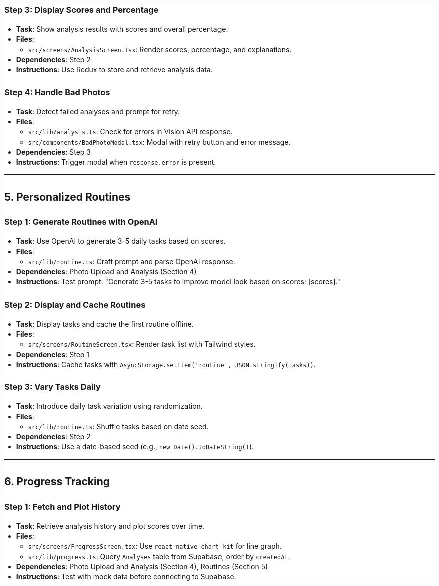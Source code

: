 ### Step 3: Display Scores and Percentage
- **Task**: Show analysis results with scores and overall percentage.
- **Files**:
  - `src/screens/AnalysisScreen.tsx`: Render scores, percentage, and explanations.
- **Dependencies**: Step 2
- **Instructions**: Use Redux to store and retrieve analysis data.

### Step 4: Handle Bad Photos
- **Task**: Detect failed analyses and prompt for retry.
- **Files**:
  - `src/lib/analysis.ts`: Check for errors in Vision API response.
  - `src/components/BadPhotoModal.tsx`: Modal with retry button and error message.
- **Dependencies**: Step 3
- **Instructions**: Trigger modal when `response.error` is present.

---

## 5. Personalized Routines

### Step 1: Generate Routines with OpenAI
- **Task**: Use OpenAI to generate 3-5 daily tasks based on scores.
- **Files**:
  - `src/lib/routine.ts`: Craft prompt and parse OpenAI response.
- **Dependencies**: Photo Upload and Analysis (Section 4)
- **Instructions**: Test prompt: "Generate 3-5 tasks to improve model look based on scores: [scores]."

### Step 2: Display and Cache Routines
- **Task**: Display tasks and cache the first routine offline.
- **Files**:
  - `src/screens/RoutineScreen.tsx`: Render task list with Tailwind styles.
- **Dependencies**: Step 1
- **Instructions**: Cache tasks with `AsyncStorage.setItem('routine', JSON.stringify(tasks))`.

### Step 3: Vary Tasks Daily
- **Task**: Introduce daily task variation using randomization.
- **Files**:
  - `src/lib/routine.ts`: Shuffle tasks based on date seed.
- **Dependencies**: Step 2
- **Instructions**: Use a date-based seed (e.g., `new Date().toDateString()`).

---

## 6. Progress Tracking

### Step 1: Fetch and Plot History
- **Task**: Retrieve analysis history and plot scores over time.
- **Files**:
  - `src/screens/ProgressScreen.tsx`: Use `react-native-chart-kit` for line graph.
  - `src/lib/progress.ts`: Query `Analyses` table from Supabase, order by `createdAt`.
- **Dependencies**: Photo Upload and Analysis (Section 4), Routines (Section 5)
- **Instructions**: Test with mock data before connecting to Supabase.
